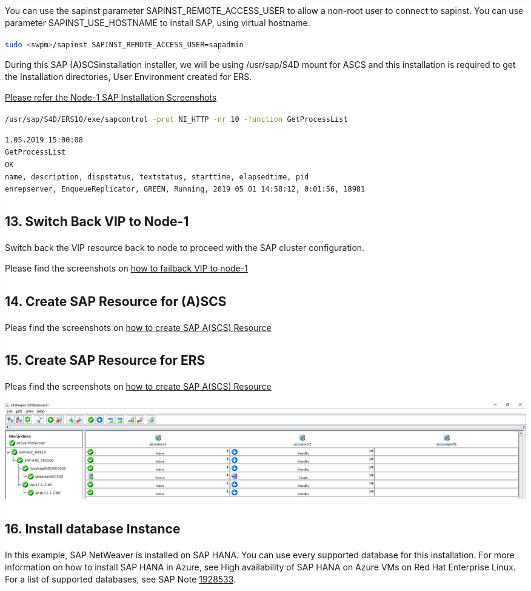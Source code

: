  You can use the sapinst parameter SAPINST_REMOTE_ACCESS_USER to allow a non-root user to connect to sapinst. You can use parameter SAPINST_USE_HOSTNAME to install SAP, using  virtual hostname.

 ```bash
 sudo <swpm>/sapinst SAPINST_REMOTE_ACCESS_USER=sapadmin
 ```

During this SAP (A)SCSinstallation installer, we will be using /usr/sap/S4D mount for ASCS and this installation is required to get the Installation directories, User Environment created for ERS.

[Please refer the Node-1 SAP Installation Screenshots](SAPINST-ERS-NODE1.md)

```bash
/usr/sap/S4D/ERS10/exe/sapcontrol -prot NI_HTTP -nr 10 -function GetProcessList
```

```console
1.05.2019 15:00:08
GetProcessList
OK
name, description, dispstatus, textstatus, starttime, elapsedtime, pid
enrepserver, EnqueueReplicator, GREEN, Running, 2019 05 01 14:58:12, 0:01:56, 18981
```

## 13. Switch Back VIP to Node-1

Switch back the VIP resource back to node to proceed with the SAP cluster configuration.

Please find the screenshots on [how to failback VIP to node-1](Switch-VIP-Node-1.md)

## 14. Create SAP Resource for (A)SCS

Pleas find the screenshots on [how to create SAP A(SCS) Resource](Create-sap-ascs00.md)

## 15. Create SAP Resource for ERS

Pleas find the screenshots on [how to create SAP A(SCS) Resource](Create-sap-ascs00.md)

![SIOS SAP (A)SCS/ERS Cluster](/99_images/create-sap-res-s4d-ers10-22.png)

## 16. Install database Instance

  In this example, SAP NetWeaver is installed on SAP HANA. You can use every supported database for this installation. For more information on how to install SAP HANA in Azure, see High availability of SAP HANA on Azure VMs on Red Hat Enterprise Linux. For a list of supported databases, see SAP Note [1928533](https://launchpad.support.sap.com/#/notes/1928533).

